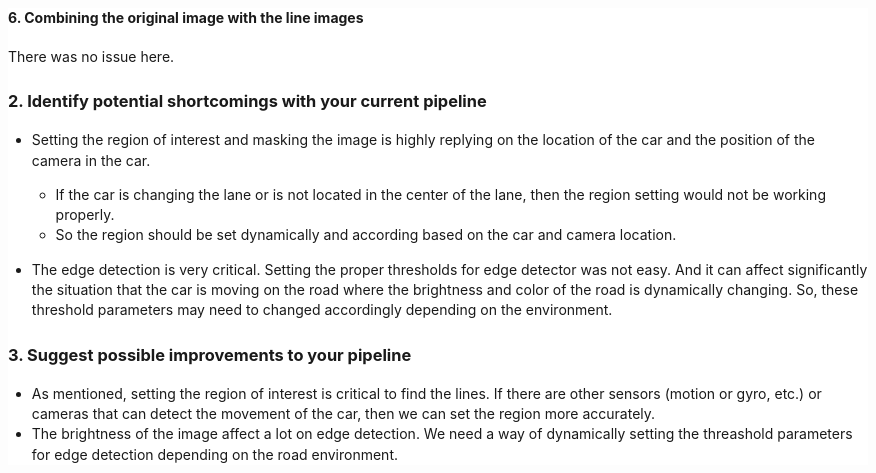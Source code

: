 #### 6. Combining the original image with the line images 
There was no issue here.


### 2. Identify potential shortcomings with your current pipeline

- Setting the region of interest and masking the image is highly replying on the location of the car and the position of the camera in the car.
    - If the car is changing the lane or is not located in the center of the lane, then the region setting would not be working properly.
    - So the region should be set dynamically and according based on the car and camera location.

- The edge detection is very critical. Setting the proper thresholds for edge detector was not easy. And it can affect significantly the situation that the car is moving on the road where the brightness and color of the road is dynamically changing. So, these threshold parameters may need to changed accordingly depending on the environment.


### 3. Suggest possible improvements to your pipeline

- As mentioned, setting the region of interest is critical to find the lines. If there are other sensors (motion or gyro, etc.) or cameras that can detect the movement of the car, then we can set the region more accurately.
- The brightness of the image affect a lot on edge detection. We need a way of dynamically setting the threashold parameters for edge detection depending on the road environment.



```python

```
